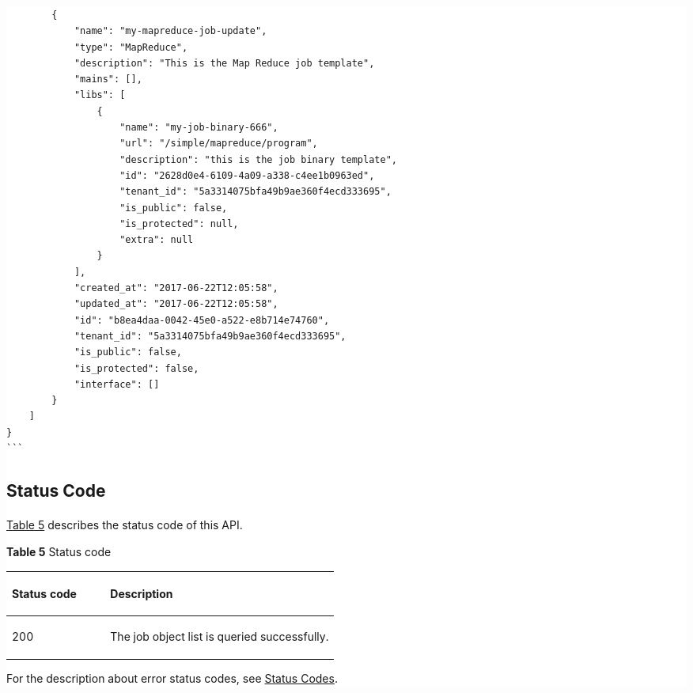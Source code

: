             {
                "name": "my-mapreduce-job-update",
                "type": "MapReduce",
                "description": "This is the Map Reduce job template",
                "mains": [],
                "libs": [
                    {
                        "name": "my-job-binary-666",
                        "url": "/simple/mapreduce/program",
                        "description": "this is the job binary template",
                        "id": "2628d0e4-6109-4a09-a338-c4ee1b0963ed",
                        "tenant_id": "5a3314075bfa49b9ae360f4ecd333695",
                        "is_public": false,
                        "is_protected": null,
                        "extra": null
                    }
                ],
                "created_at": "2017-06-22T12:05:58",
                "updated_at": "2017-06-22T12:05:58",
                "id": "b8ea4daa-0042-45e0-a522-e8b714e74760",
                "tenant_id": "5a3314075bfa49b9ae360f4ecd333695",
                "is_public": false,
                "is_protected": false,
                "interface": []
            }
        ]
    }
    ```


## Status Code<a name="section7365446163631"></a>

[Table 5](#table1584477916050)  describes the status code of this API.

**Table  5**  Status code

<a name="table1584477916050"></a>
<table><thead align="left"><tr id="row1339492016050"><th class="cellrowborder" valign="top" width="30%" id="mcps1.2.3.1.1"><p id="p3411176516050"><a name="p3411176516050"></a><a name="p3411176516050"></a>Status code</p>
</th>
<th class="cellrowborder" valign="top" width="70%" id="mcps1.2.3.1.2"><p id="p1158961516050"><a name="p1158961516050"></a><a name="p1158961516050"></a>Description</p>
</th>
</tr>
</thead>
<tbody><tr id="row3719767816050"><td class="cellrowborder" valign="top" width="30%" headers="mcps1.2.3.1.1 "><p id="p6022194016050"><a name="p6022194016050"></a><a name="p6022194016050"></a>200</p>
</td>
<td class="cellrowborder" valign="top" width="70%" headers="mcps1.2.3.1.2 "><p id="p4613894216050"><a name="p4613894216050"></a><a name="p4613894216050"></a>The job object list is queried successfully.</p>
</td>
</tr>
</tbody>
</table>

For the description about error status codes, see  [Status Codes](status-codes.md).

